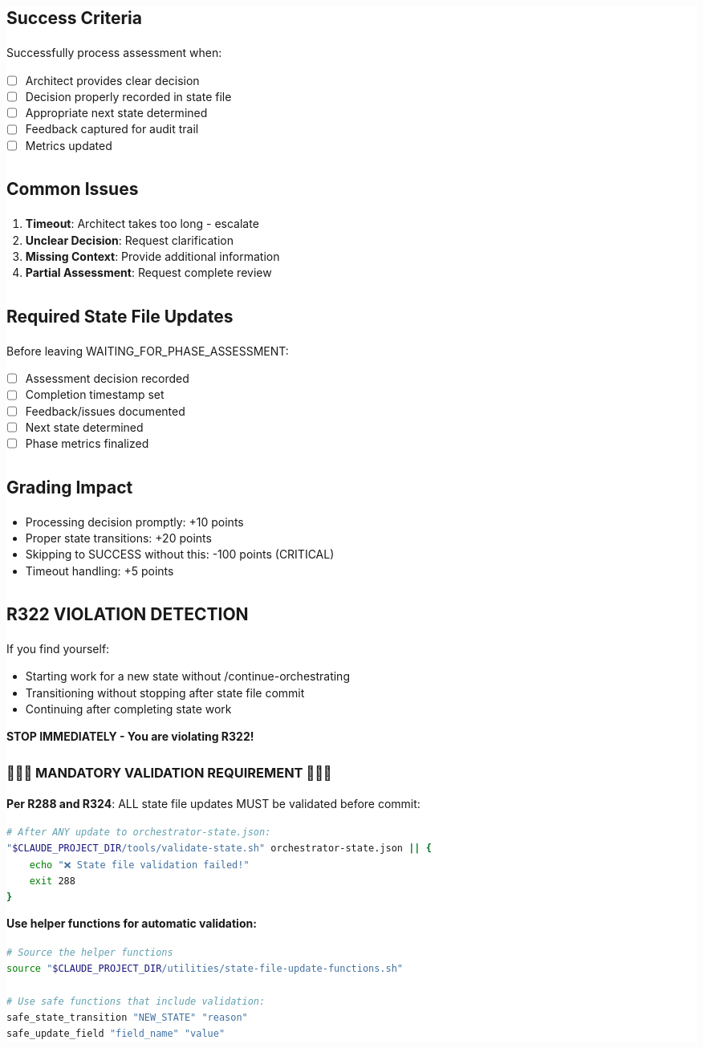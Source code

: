 ## Success Criteria

Successfully process assessment when:
- [ ] Architect provides clear decision
- [ ] Decision properly recorded in state file
- [ ] Appropriate next state determined
- [ ] Feedback captured for audit trail
- [ ] Metrics updated

## Common Issues

1. **Timeout**: Architect takes too long - escalate
2. **Unclear Decision**: Request clarification
3. **Missing Context**: Provide additional information
4. **Partial Assessment**: Request complete review

## Required State File Updates

Before leaving WAITING_FOR_PHASE_ASSESSMENT:
- [ ] Assessment decision recorded
- [ ] Completion timestamp set
- [ ] Feedback/issues documented
- [ ] Next state determined
- [ ] Phase metrics finalized

## Grading Impact

- Processing decision promptly: +10 points
- Proper state transitions: +20 points
- Skipping to SUCCESS without this: -100 points (CRITICAL)
- Timeout handling: +5 points

## R322 VIOLATION DETECTION

If you find yourself:
- Starting work for a new state without /continue-orchestrating
- Transitioning without stopping after state file commit
- Continuing after completing state work

**STOP IMMEDIATELY - You are violating R322!**


### 🔴🔴🔴 MANDATORY VALIDATION REQUIREMENT 🔴🔴🔴

**Per R288 and R324**: ALL state file updates MUST be validated before commit:

```bash
# After ANY update to orchestrator-state.json:
"$CLAUDE_PROJECT_DIR/tools/validate-state.sh" orchestrator-state.json || {
    echo "❌ State file validation failed!"
    exit 288
}
```

**Use helper functions for automatic validation:**
```bash
# Source the helper functions
source "$CLAUDE_PROJECT_DIR/utilities/state-file-update-functions.sh"

# Use safe functions that include validation:
safe_state_transition "NEW_STATE" "reason"
safe_update_field "field_name" "value"
```

